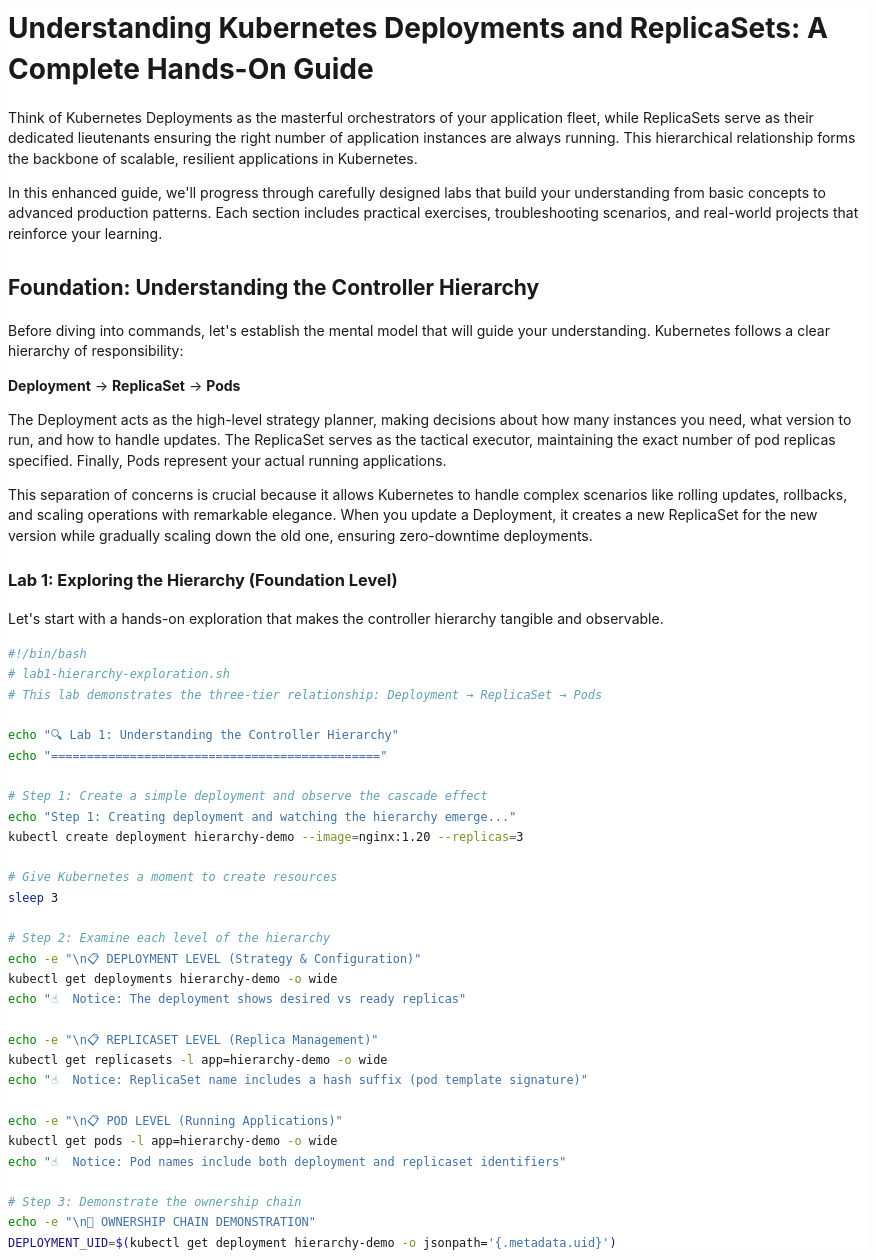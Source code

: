# Understanding Kubernetes Deployments and ReplicaSets: A Complete Hands-On Guide

Think of Kubernetes Deployments as the masterful orchestrators of your application fleet, while ReplicaSets serve as their dedicated lieutenants ensuring the right number of application instances are always running. This hierarchical relationship forms the backbone of scalable, resilient applications in Kubernetes.

In this enhanced guide, we'll progress through carefully designed labs that build your understanding from basic concepts to advanced production patterns. Each section includes practical exercises, troubleshooting scenarios, and real-world projects that reinforce your learning.

## Foundation: Understanding the Controller Hierarchy

Before diving into commands, let's establish the mental model that will guide your understanding. Kubernetes follows a clear hierarchy of responsibility:

**Deployment** → **ReplicaSet** → **Pods**

The Deployment acts as the high-level strategy planner, making decisions about how many instances you need, what version to run, and how to handle updates. The ReplicaSet serves as the tactical executor, maintaining the exact number of pod replicas specified. Finally, Pods represent your actual running applications.

This separation of concerns is crucial because it allows Kubernetes to handle complex scenarios like rolling updates, rollbacks, and scaling operations with remarkable elegance. When you update a Deployment, it creates a new ReplicaSet for the new version while gradually scaling down the old one, ensuring zero-downtime deployments.

### Lab 1: Exploring the Hierarchy (Foundation Level)

Let's start with a hands-on exploration that makes the controller hierarchy tangible and observable.

```bash
#!/bin/bash
# lab1-hierarchy-exploration.sh
# This lab demonstrates the three-tier relationship: Deployment → ReplicaSet → Pods

echo "🔍 Lab 1: Understanding the Controller Hierarchy"
echo "=============================================="

# Step 1: Create a simple deployment and observe the cascade effect
echo "Step 1: Creating deployment and watching the hierarchy emerge..."
kubectl create deployment hierarchy-demo --image=nginx:1.20 --replicas=3

# Give Kubernetes a moment to create resources
sleep 3

# Step 2: Examine each level of the hierarchy
echo -e "\n📋 DEPLOYMENT LEVEL (Strategy & Configuration)"
kubectl get deployments hierarchy-demo -o wide
echo "☝️  Notice: The deployment shows desired vs ready replicas"

echo -e "\n📋 REPLICASET LEVEL (Replica Management)"
kubectl get replicasets -l app=hierarchy-demo -o wide
echo "☝️  Notice: ReplicaSet name includes a hash suffix (pod template signature)"

echo -e "\n📋 POD LEVEL (Running Applications)"
kubectl get pods -l app=hierarchy-demo -o wide
echo "☝️  Notice: Pod names include both deployment and replicaset identifiers"

# Step 3: Demonstrate the ownership chain
echo -e "\n🔗 OWNERSHIP CHAIN DEMONSTRATION"
DEPLOYMENT_UID=$(kubectl get deployment hierarchy-demo -o jsonpath='{.metadata.uid}')
```